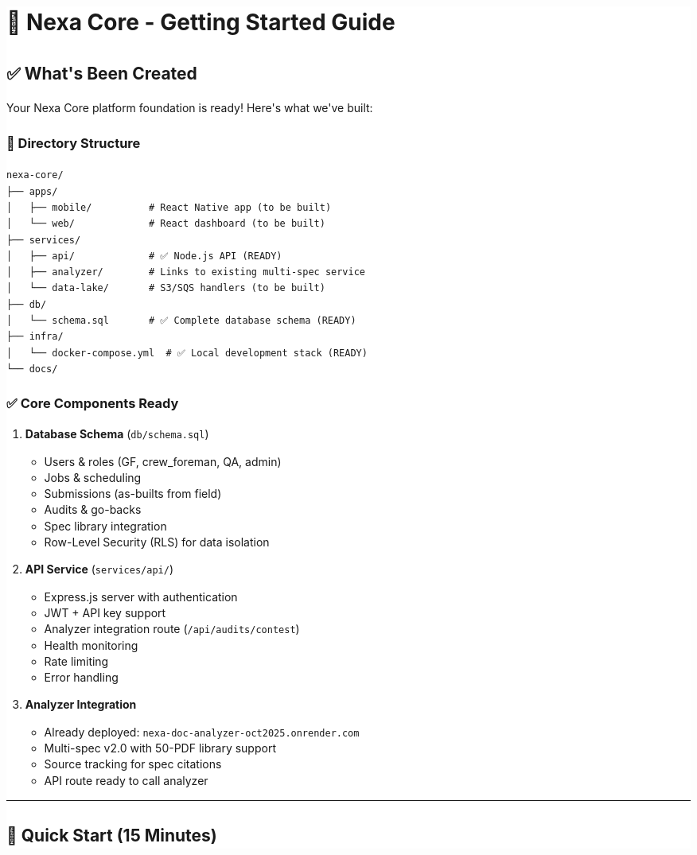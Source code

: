 # 🚀 Nexa Core - Getting Started Guide

## ✅ What's Been Created

Your Nexa Core platform foundation is ready! Here's what we've built:

### 📁 Directory Structure
```
nexa-core/
├── apps/
│   ├── mobile/          # React Native app (to be built)
│   └── web/             # React dashboard (to be built)
├── services/
│   ├── api/             # ✅ Node.js API (READY)
│   ├── analyzer/        # Links to existing multi-spec service
│   └── data-lake/       # S3/SQS handlers (to be built)
├── db/
│   └── schema.sql       # ✅ Complete database schema (READY)
├── infra/
│   └── docker-compose.yml  # ✅ Local development stack (READY)
└── docs/
```

### ✅ Core Components Ready

1. **Database Schema** (`db/schema.sql`)
   - Users & roles (GF, crew_foreman, QA, admin)
   - Jobs & scheduling
   - Submissions (as-builts from field)
   - Audits & go-backs
   - Spec library integration
   - Row-Level Security (RLS) for data isolation

2. **API Service** (`services/api/`)
   - Express.js server with authentication
   - JWT + API key support
   - Analyzer integration route (`/api/audits/contest`)
   - Health monitoring
   - Rate limiting
   - Error handling

3. **Analyzer Integration**
   - Already deployed: `nexa-doc-analyzer-oct2025.onrender.com`
   - Multi-spec v2.0 with 50-PDF library support
   - Source tracking for spec citations
   - API route ready to call analyzer

---

## 🎯 Quick Start (15 Minutes)
